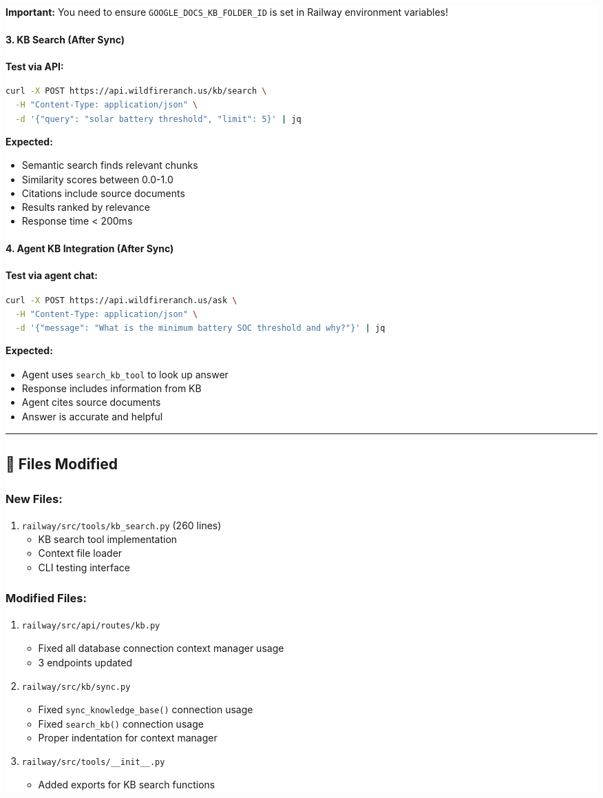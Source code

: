 **Important:** You need to ensure `GOOGLE_DOCS_KB_FOLDER_ID` is set in Railway environment variables!

#### 3. KB Search (After Sync)
**Test via API:**
```bash
curl -X POST https://api.wildfireranch.us/kb/search \
  -H "Content-Type: application/json" \
  -d '{"query": "solar battery threshold", "limit": 5}' | jq
```

**Expected:**
- Semantic search finds relevant chunks
- Similarity scores between 0.0-1.0
- Citations include source documents
- Results ranked by relevance
- Response time < 200ms

#### 4. Agent KB Integration (After Sync)
**Test via agent chat:**
```bash
curl -X POST https://api.wildfireranch.us/ask \
  -H "Content-Type: application/json" \
  -d '{"message": "What is the minimum battery SOC threshold and why?"}' | jq
```

**Expected:**
- Agent uses `search_kb_tool` to look up answer
- Response includes information from KB
- Agent cites source documents
- Answer is accurate and helpful

---

## 📂 Files Modified

### New Files:
1. `railway/src/tools/kb_search.py` (260 lines)
   - KB search tool implementation
   - Context file loader
   - CLI testing interface

### Modified Files:
1. `railway/src/api/routes/kb.py`
   - Fixed all database connection context manager usage
   - 3 endpoints updated

2. `railway/src/kb/sync.py`
   - Fixed `sync_knowledge_base()` connection usage
   - Fixed `search_kb()` connection usage
   - Proper indentation for context manager

3. `railway/src/tools/__init__.py`
   - Added exports for KB search functions
